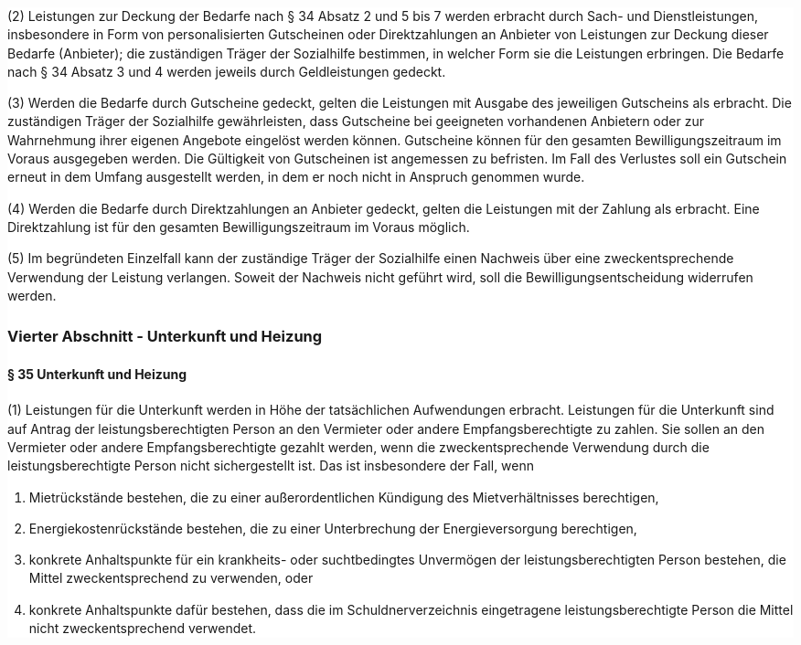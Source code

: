 (2) Leistungen zur Deckung der Bedarfe nach § 34 Absatz 2 und 5 bis 7
werden erbracht durch Sach- und Dienstleistungen, insbesondere in Form
von personalisierten Gutscheinen oder Direktzahlungen an Anbieter von
Leistungen zur Deckung dieser Bedarfe (Anbieter); die zuständigen
Träger der Sozialhilfe bestimmen, in welcher Form sie die Leistungen
erbringen. Die Bedarfe nach § 34 Absatz 3 und 4 werden jeweils durch
Geldleistungen gedeckt.

(3) Werden die Bedarfe durch Gutscheine gedeckt, gelten die Leistungen
mit Ausgabe des jeweiligen Gutscheins als erbracht. Die zuständigen
Träger der Sozialhilfe gewährleisten, dass Gutscheine bei geeigneten
vorhandenen Anbietern oder zur Wahrnehmung ihrer eigenen Angebote
eingelöst werden können. Gutscheine können für den gesamten
Bewilligungszeitraum im Voraus ausgegeben werden. Die Gültigkeit von
Gutscheinen ist angemessen zu befristen. Im Fall des Verlustes soll
ein Gutschein erneut in dem Umfang ausgestellt werden, in dem er noch
nicht in Anspruch genommen wurde.

(4) Werden die Bedarfe durch Direktzahlungen an Anbieter gedeckt,
gelten die Leistungen mit der Zahlung als erbracht. Eine Direktzahlung
ist für den gesamten Bewilligungszeitraum im Voraus möglich.

(5) Im begründeten Einzelfall kann der zuständige Träger der
Sozialhilfe einen Nachweis über eine zweckentsprechende Verwendung der
Leistung verlangen. Soweit der Nachweis nicht geführt wird, soll die
Bewilligungsentscheidung widerrufen werden.


### Vierter Abschnitt - Unterkunft und Heizung



#### § 35 Unterkunft und Heizung

(1) Leistungen für die Unterkunft werden in Höhe der tatsächlichen
Aufwendungen erbracht. Leistungen für die Unterkunft sind auf Antrag
der leistungsberechtigten Person an den Vermieter oder andere
Empfangsberechtigte zu zahlen. Sie sollen an den Vermieter oder andere
Empfangsberechtigte gezahlt werden, wenn die zweckentsprechende
Verwendung durch die leistungsberechtigte Person nicht sichergestellt
ist. Das ist insbesondere der Fall, wenn

1.  Mietrückstände bestehen, die zu einer außerordentlichen Kündigung des
    Mietverhältnisses berechtigen,


2.  Energiekostenrückstände bestehen, die zu einer Unterbrechung der
    Energieversorgung berechtigen,


3.  konkrete Anhaltspunkte für ein krankheits- oder suchtbedingtes
    Unvermögen der leistungsberechtigten Person bestehen, die Mittel
    zweckentsprechend zu verwenden, oder


4.  konkrete Anhaltspunkte dafür bestehen, dass die im
    Schuldnerverzeichnis eingetragene leistungsberechtigte Person die
    Mittel nicht zweckentsprechend verwendet.

